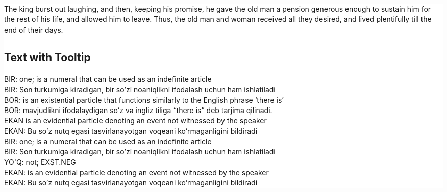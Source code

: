 The king burst out laughing, and then, keeping his promise, he gave the old man a pension generous enough to sustain him for the rest of his life, and allowed him to leave. Thus, the old man and woman received all they desired, and lived plentifully till the end of their days. 


## Text with Tooltip    

<Tooltip label="Bir">
<span>
BIR: one; is a numeral that can be used as an indefinite article 
<br>
BIR: Son turkumiga kiradigan, bir so’zi noaniqlikni ifodalash uchun ham ishlatiladi  
 <br>
</span>
</Tooltip> 

<Tooltip label="bor">
<span>
BOR: is an existential particle that functions similarly to the English phrase ‘there is’   
<br>
BOR: mavjudlikni ifodalaydigan so’z va ingliz tiliga “there is” deb tarjima qilinadi.   
<br>
 </span>
</Tooltip>

<Tooltip label="ekan">
<span>
EKAN is an evidential particle denoting an event not witnessed by the speaker
<br>
EKAN: Bu so’z nutq egasi tasvirlanayotgan voqeani ko’rmaganligini bildiradi
<br>
</span>
</Tooltip>

<Tooltip label="bir">
<span>
BIR: one; is a numeral that can be used as an indefinite article 
<br>
BIR: Son turkumiga kiradigan, bir so’zi noaniqlikni ifodalash uchun ham ishlatiladi  
 <br>
</span>
</Tooltip> 

<Tooltip label="yo'q">
<span>
YO'Q: not; EXST.NEG
<br>
</span>
</Tooltip>   

<Tooltip label="ekan.">
<span>
EKAN: is an evidential particle denoting an event not witnessed by the speaker
<br>
EKAN: Bu so’z nutq egasi tasvirlanayotgan voqeani ko’rmaganligini bildiradi
<br>
</span>
</Tooltip>
